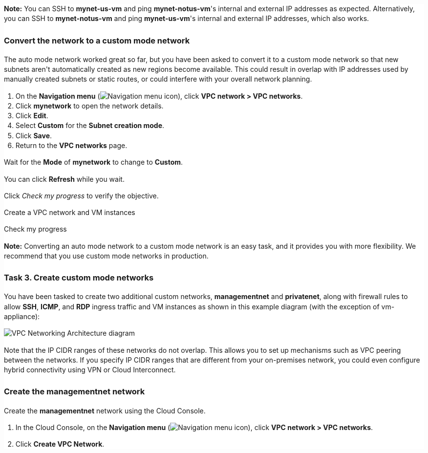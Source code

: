 

**Note:** You can SSH to **mynet-us-vm** and ping **mynet-notus-vm**'s internal and external IP addresses as expected. Alternatively, you can SSH to **mynet-notus-vm** and ping **mynet-us-vm**'s internal and external IP addresses, which also works.

### **Convert the network to a custom mode network**

The auto mode network worked great so far, but you have been asked to convert it to a custom mode network so that new subnets aren't automatically created as new regions become available. This could result in overlap with IP addresses used by manually created subnets or static routes, or could interfere with your overall network planning.

1. On the **Navigation menu** (![Navigation menu icon](images/tkgw1TDgj4Q%2BYKQUW4jUFd0O5OEKlUMBRYbhlCrF0WY%3D-20241114090746876.png)), click **VPC network > VPC networks**.
2. Click **mynetwork** to open the network details.
3. Click **Edit**.
4. Select **Custom** for the **Subnet creation mode**.
5. Click **Save**.
6. Return to the **VPC networks** page.

Wait for the **Mode** of **mynetwork** to change to **Custom**.

You can click **Refresh** while you wait.

Click *Check my progress* to verify the objective.

Create a VPC network and VM instances



Check my progress



**Note:** Converting an auto mode network to a custom mode network is an easy task, and it provides you with more flexibility. We recommend that you use custom mode networks in production.

### Task 3. Create custom mode networks

You have been tasked to create two additional custom networks, **managementnet** and **privatenet**, along with firewall rules to allow **SSH**, **ICMP**, and **RDP** ingress traffic and VM instances as shown in this example diagram (with the exception of vm-appliance):

![VPC Networking Architecture diagram](images/lX%2BlZ11ZdTwmfFe3Kwrh3uu3mWYFQwnS0LdcgBS70ng%3D-20241114090757986.png)

Note that the IP CIDR ranges of these networks do not overlap. This allows you to set up mechanisms such as VPC peering between the networks. If you specify IP CIDR ranges that are different from your on-premises network, you could even configure hybrid connectivity using VPN or Cloud Interconnect.

### **Create the managementnet network**

Create the **managementnet** network using the Cloud Console.

1. In the Cloud Console, on the **Navigation menu** (![Navigation menu icon](https://cdn.qwiklabs.com/tkgw1TDgj4Q%2BYKQUW4jUFd0O5OEKlUMBRYbhlCrF0WY%3D)), click **VPC network > VPC networks**.

2. Click **Create VPC Network**.
